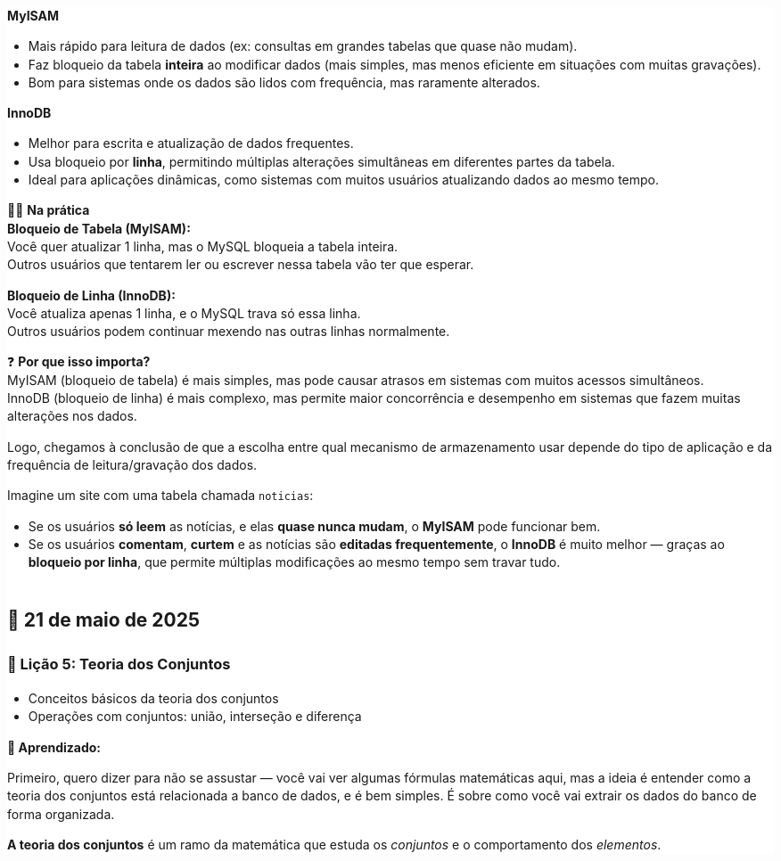 **MyISAM**
- Mais rápido para leitura de dados (ex: consultas em grandes tabelas que quase não mudam).
- Faz bloqueio da tabela **inteira** ao modificar dados (mais simples, mas menos eficiente em situações com muitas gravações).
- Bom para sistemas onde os dados são lidos com frequência, mas raramente alterados.

**InnoDB**
- Melhor para escrita e atualização de dados frequentes.
- Usa bloqueio por **linha**, permitindo múltiplas alterações simultâneas em diferentes partes da tabela.
- Ideal para aplicações dinâmicas, como sistemas com muitos usuários atualizando dados ao mesmo tempo.

💪🏼 **Na prática**  
**Bloqueio de Tabela (MyISAM):**  
Você quer atualizar 1 linha, mas o MySQL bloqueia a tabela inteira.  
Outros usuários que tentarem ler ou escrever nessa tabela vão ter que esperar.

**Bloqueio de Linha (InnoDB):**  
Você atualiza apenas 1 linha, e o MySQL trava só essa linha.  
Outros usuários podem continuar mexendo nas outras linhas normalmente.

❓ **Por que isso importa?**  
MyISAM (bloqueio de tabela) é mais simples, mas pode causar atrasos em sistemas com muitos acessos simultâneos.  
InnoDB (bloqueio de linha) é mais complexo, mas permite maior concorrência e desempenho em sistemas que fazem muitas alterações nos dados.

Logo, chegamos à conclusão de que a escolha entre qual mecanismo de armazenamento usar depende do tipo de aplicação e da frequência de leitura/gravação dos dados.

Imagine um site com uma tabela chamada `noticias`:

- Se os usuários **só leem** as notícias, e elas **quase nunca mudam**, o **MyISAM** pode funcionar bem.
- Se os usuários **comentam**, **curtem** e as notícias são **editadas frequentemente**, o **InnoDB** é muito melhor — graças ao **bloqueio por linha**, que permite múltiplas modificações ao mesmo tempo sem travar tudo.

#

## 📅 21 de maio de 2025

### 📘 Lição 5: Teoria dos Conjuntos

- Conceitos básicos da teoria dos conjuntos
- Operações com conjuntos: união, interseção e diferença

**🧠 Aprendizado:**

Primeiro, quero dizer para não se assustar — você vai ver algumas fórmulas matemáticas aqui, mas a ideia é entender como a teoria dos conjuntos está relacionada a banco de dados, e é bem simples. É sobre como você vai extrair os dados do banco de forma organizada.

**A teoria dos conjuntos** é um ramo da matemática que estuda os *conjuntos* e o comportamento dos *elementos*.
